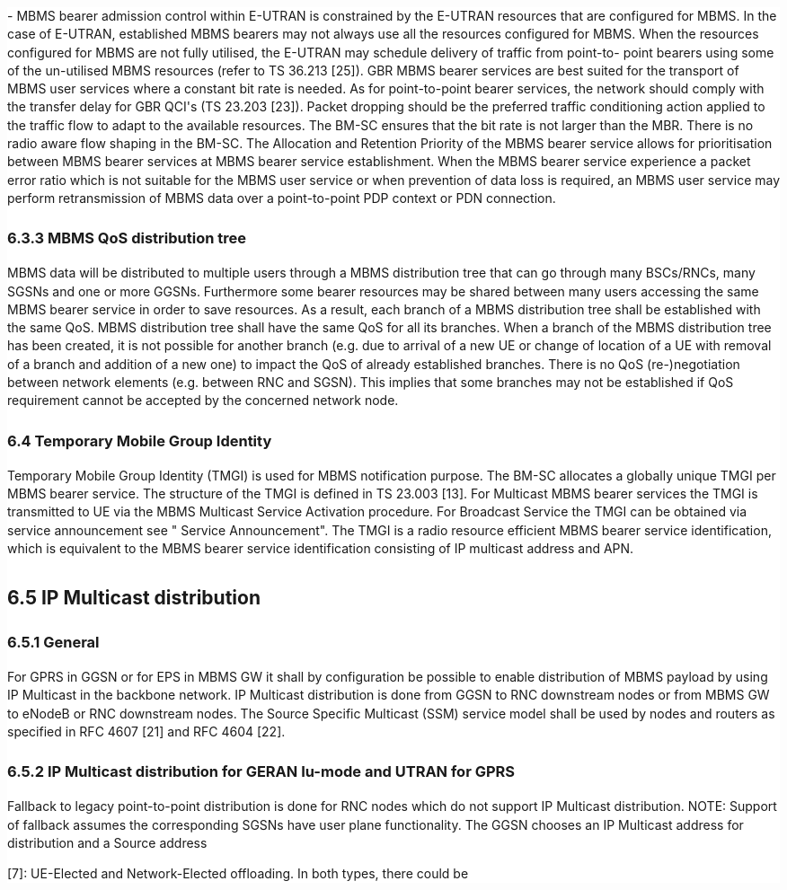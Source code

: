 \- MBMS bearer admission control within E-UTRAN is constrained by the E-UTRAN
resources that are configured for MBMS.
In the case of E-UTRAN, established MBMS bearers may not always use all the
resources configured for MBMS. When the resources configured for MBMS are not
fully utilised, the E-UTRAN may schedule delivery of traffic from point-to-
point bearers using some of the un-utilised MBMS resources (refer to TS 36.213
[25]).
GBR MBMS bearer services are best suited for the transport of MBMS user
services where a constant bit rate is needed. As for point-to-point bearer
services, the network should comply with the transfer delay for GBR QCI\'s (TS
23.203 [23]). Packet dropping should be the preferred traffic conditioning
action applied to the traffic flow to adapt to the available resources. The
BM-SC ensures that the bit rate is not larger than the MBR. There is no radio
aware flow shaping in the BM-SC.
The Allocation and Retention Priority of the MBMS bearer service allows for
prioritisation between MBMS bearer services at MBMS bearer service
establishment.
When the MBMS bearer service experience a packet error ratio which is not
suitable for the MBMS user service or when prevention of data loss is
required, an MBMS user service may perform retransmission of MBMS data over a
point-to-point PDP context or PDN connection.
### 6.3.3 MBMS QoS distribution tree
MBMS data will be distributed to multiple users through a MBMS distribution
tree that can go through many BSCs/RNCs, many SGSNs and one or more GGSNs.
Furthermore some bearer resources may be shared between many users accessing
the same MBMS bearer service in order to save resources. As a result, each
branch of a MBMS distribution tree shall be established with the same QoS.
MBMS distribution tree shall have the same QoS for all its branches.
When a branch of the MBMS distribution tree has been created, it is not
possible for another branch (e.g. due to arrival of a new UE or change of
location of a UE with removal of a branch and addition of a new one) to impact
the QoS of already established branches.
There is no QoS (re-)negotiation between network elements (e.g. between RNC
and SGSN). This implies that some branches may not be established if QoS
requirement cannot be accepted by the concerned network node.
### 6.4 Temporary Mobile Group Identity
Temporary Mobile Group Identity (TMGI) is used for MBMS notification purpose.
The BM-SC allocates a globally unique TMGI per MBMS bearer service. The
structure of the TMGI is defined in TS 23.003 [13].
For Multicast MBMS bearer services the TMGI is transmitted to UE via the MBMS
Multicast Service Activation procedure. For Broadcast Service the TMGI can be
obtained via service announcement see \" Service Announcement\".
The TMGI is a radio resource efficient MBMS bearer service identification,
which is equivalent to the MBMS bearer service identification consisting of IP
multicast address and APN.
## 6.5 IP Multicast distribution
### 6.5.1 General
For GPRS in GGSN or for EPS in MBMS GW it shall by configuration be possible
to enable distribution of MBMS payload by using IP Multicast in the backbone
network. IP Multicast distribution is done from GGSN to RNC downstream nodes
or from MBMS GW to eNodeB or RNC downstream nodes. The Source Specific
Multicast (SSM) service model shall be used by nodes and routers as specified
in RFC 4607 [21] and RFC 4604 [22].
### 6.5.2 IP Multicast distribution for GERAN Iu-mode and UTRAN for GPRS
Fallback to legacy point-to-point distribution is done for RNC nodes which do
not support IP Multicast distribution.
NOTE: Support of fallback assumes the corresponding SGSNs have user plane
functionality.
The GGSN chooses an IP Multicast address for distribution and a Source address

[7]: UE-Elected and Network-Elected offloading. In both types, there could be
